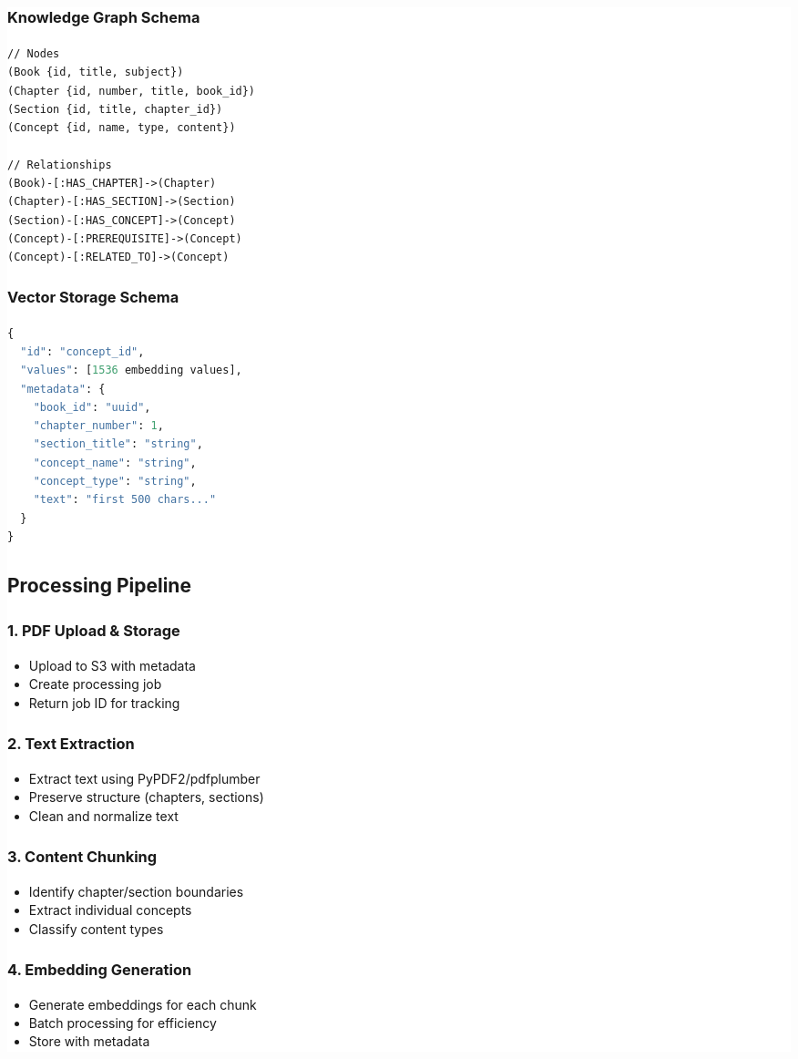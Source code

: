 ### Knowledge Graph Schema
```cypher
// Nodes
(Book {id, title, subject})
(Chapter {id, number, title, book_id})
(Section {id, title, chapter_id})
(Concept {id, name, type, content})

// Relationships
(Book)-[:HAS_CHAPTER]->(Chapter)
(Chapter)-[:HAS_SECTION]->(Section)
(Section)-[:HAS_CONCEPT]->(Concept)
(Concept)-[:PREREQUISITE]->(Concept)
(Concept)-[:RELATED_TO]->(Concept)
```

### Vector Storage Schema
```python
{
  "id": "concept_id",
  "values": [1536 embedding values],
  "metadata": {
    "book_id": "uuid",
    "chapter_number": 1,
    "section_title": "string",
    "concept_name": "string",
    "concept_type": "string",
    "text": "first 500 chars..."
  }
}
```

## Processing Pipeline

### 1. PDF Upload & Storage
- Upload to S3 with metadata
- Create processing job
- Return job ID for tracking

### 2. Text Extraction
- Extract text using PyPDF2/pdfplumber
- Preserve structure (chapters, sections)
- Clean and normalize text

### 3. Content Chunking
- Identify chapter/section boundaries
- Extract individual concepts
- Classify content types

### 4. Embedding Generation
- Generate embeddings for each chunk
- Batch processing for efficiency
- Store with metadata
